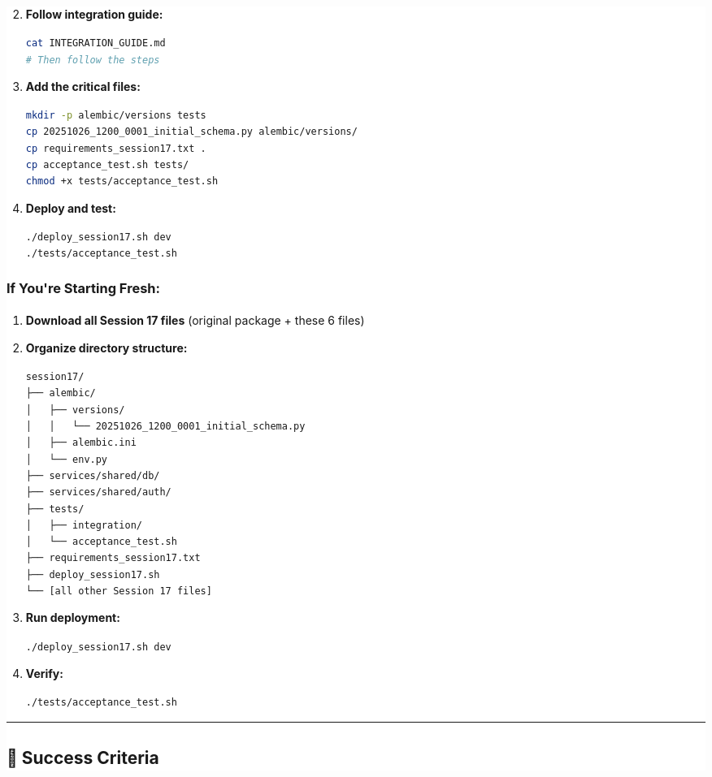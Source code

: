 2. **Follow integration guide:**
   ```bash
   cat INTEGRATION_GUIDE.md
   # Then follow the steps
   ```

3. **Add the critical files:**
   ```bash
   mkdir -p alembic/versions tests
   cp 20251026_1200_0001_initial_schema.py alembic/versions/
   cp requirements_session17.txt .
   cp acceptance_test.sh tests/
   chmod +x tests/acceptance_test.sh
   ```

4. **Deploy and test:**
   ```bash
   ./deploy_session17.sh dev
   ./tests/acceptance_test.sh
   ```

### If You're Starting Fresh:

1. **Download all Session 17 files** (original package + these 6 files)

2. **Organize directory structure:**
   ```
   session17/
   ├── alembic/
   │   ├── versions/
   │   │   └── 20251026_1200_0001_initial_schema.py
   │   ├── alembic.ini
   │   └── env.py
   ├── services/shared/db/
   ├── services/shared/auth/
   ├── tests/
   │   ├── integration/
   │   └── acceptance_test.sh
   ├── requirements_session17.txt
   ├── deploy_session17.sh
   └── [all other Session 17 files]
   ```

3. **Run deployment:**
   ```bash
   ./deploy_session17.sh dev
   ```

4. **Verify:**
   ```bash
   ./tests/acceptance_test.sh
   ```

---

## 🎯 Success Criteria
